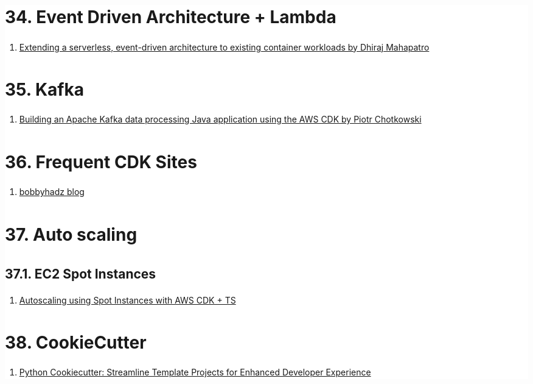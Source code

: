 # 34. Event Driven Architecture + Lambda

1. [Extending a serverless, event-driven architecture to existing container workloads by Dhiraj Mahapatro](https://aws.amazon.com/blogs/compute/extending-a-serverless-event-driven-architecture-to-existing-container-workloads/)

# 35. Kafka

1. [Building an Apache Kafka data processing Java application using the AWS CDK by Piotr Chotkowski](https://aws.amazon.com/blogs/developer/building-an-apache-kafka-data-processing-java-application-using-the-aws-cdk/)

# 36. Frequent CDK Sites

1. [bobbyhadz blog](https://bobbyhadz.com/)

# 37. Auto scaling

## 37.1. EC2 Spot Instances

1. [Autoscaling using Spot Instances with AWS CDK + TS](https://dev.to/aws-builders/autoscaling-using-spot-instances-with-aws-cdk-ts-4hgh)

# 38. CookieCutter

1. [Python Cookiecutter: Streamline Template Projects for Enhanced Developer Experience](https://www.ranthebuilder.cloud/post/python-cookiecutter-streamline-template-projects-for-enhanced-developer-efficiency)